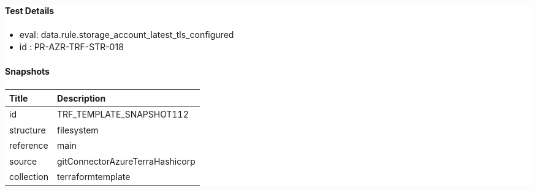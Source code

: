 #### Test Details
- eval: data.rule.storage_account_latest_tls_configured
- id : PR-AZR-TRF-STR-018

#### Snapshots
| Title         | Description                                                                                                                                                                                                                       |
|:--------------|:----------------------------------------------------------------------------------------------------------------------------------------------------------------------------------------------------------------------------------|
| id            | TRF_TEMPLATE_SNAPSHOT112                                                                                                                                                                                                          |
| structure     | filesystem                                                                                                                                                                                                                        |
| reference     | main                                                                                                                                                                                                                              |
| source        | gitConnectorAzureTerraHashicorp                                                                                                                                                                                                   |
| collection    | terraformtemplate                                                                                                                                                                                                                 |
